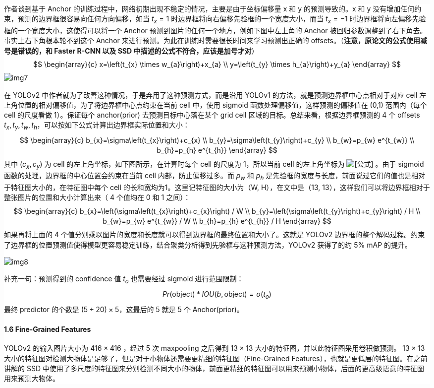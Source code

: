作者谈到基于 Anchor 的训练过程中，网络初期出现不稳定的情况，主要是由于坐标偏移量 x 和 y 的预测导致的。x 和 y 没有增加任何约束，预测的边界框很容易向任何方向偏移，如当 $t_x = 1$ 时边界框将向右偏移先验框的一个宽度大小，而当 $t_x = -1$ 时边界框将向左偏移先验框的一个宽度大小，这使得可以将一个 Anchor 预测到图片的任何一个地方，例如下图中左上角的 Anchor 被回归参数调整到了右下角去。事实上右下角根本轮不到这个 Anchor 来进行预测。为此在训练时需要很长时间来学习预测出正确的 offsets。（**注意，原论文的公式使用减号是错误的，和 Faster R-CNN 以及 SSD 中描述的公式不符合，应该是加号才对**）
$$
\begin{array}{c}
x=\left(t_{x} \times w_{a}\right)+x_{a} \\
y=\left(t_{y} \times h_{a}\right)+y_{a}
\end{array}
$$
![img7](YOLOv2-7.png)

在 YOLOv2 中作者就为了改善这种情况，于是弃用了这种预测方式，而是沿用 YOLOv1 的方法，就是预测边界框中心点相对于对应 cell 左上角位置的相对偏移值，为了将边界框中心点约束在当前 cell 中，使用 sigmoid 函数处理偏移值，这样预测的偏移值在 (0,1) 范围内（每个 cell 的尺度看做 1）。保证每个 anchor(prior) 去预测目标中心落在某个 grid cell 区域的目标。总结来看，根据边界框预测的 4 个 offsets $t_x, t_y, t_w, t_h$，可以按如下公式计算出边界框实际位置和大小：
$$
\begin{array}{c}
b_{x}=\sigma\left(t_{x}\right)+c_{x} \\
b_{y}=\sigma\left(t_{y}\right)+c_{y} \\
b_{w}=p_{w} e^{t_{w}} \\
b_{h}=p_{h} e^{t_{h}}
\end{array}
$$
其中 $(c_x, c_y)$ 为 cell 的左上角坐标，如下图所示，在计算时每个 cell 的尺度为 1，所以当前 cell 的左上角坐标为 ![[公式]](https://www.zhihu.com/equation?tex=%281%2C1%29) 。由于 sigmoid 函数的处理，边界框的中心位置会约束在当前 cell 内部，防止偏移过多。而 $p_w$ 和 $p_h$ 是先验框的宽度与长度，前面说过它们的值也是相对于特征图大小的，在特征图中每个 cell 的长和宽均为1。这里记特征图的大小为（W, H），在文中是（13, 13），这样我们可以将边界框相对于整张图片的位置和大小计算出来（ 4 个值均在 0 和 1 之间）：
$$
\begin{array}{c}
b_{x}=\left(\sigma\left(t_{x}\right)+c_{x}\right) / W \\
b_{y}=\left(\sigma\left(t_{y}\right)+c_{y}\right) / H \\
b_{w}=p_{w} e^{t_{w}} / W \\
b_{h}=p_{h} e^{t_{h}} / H
\end{array}
$$
如果再将上面的 4 个值分别乘以图片的宽度和长度就可以得到边界框的最终位置和大小了。这就是 YOLOv2 边界框的整个解码过程。约束了边界框的位置预测值使得模型更容易稳定训练，结合聚类分析得到先验框与这种预测方法，YOLOv2 获得了的约 5% mAP 的提升。

![img8](YOLOv2-8.png)



补充一句：预测得到的 confidence 值 $t_o$ 也需要经过 sigmoid 进行范围限制：
$$
Pr(\text{object}) * IOU(b, \text{object}) = \sigma(t_o)
$$
最终 predictor 的个数是 $(5 + 20) \times 5$，这最后的 5 就是 5 个 Anchor(prior)。



#### 1.6 Fine-Grained Features

YOLOv2 的输入图片大小为 $416 \times 416$ ，经过 5 次 maxpooling 之后得到 $13 \times 13$ 大小的特征图，并以此特征图采用卷积做预测。 $13 \times 13$ 大小的特征图对检测大物体是足够了，但是对于小物体还需要更精细的特征图（Fine-Grained Features），也就是更低层的特征图。在之前讲解的 SSD 中使用了多尺度的特征图来分别检测不同大小的物体，前面更精细的特征图可以用来预测小物体，后面的更高级语意的特征图用来预测大物体。
